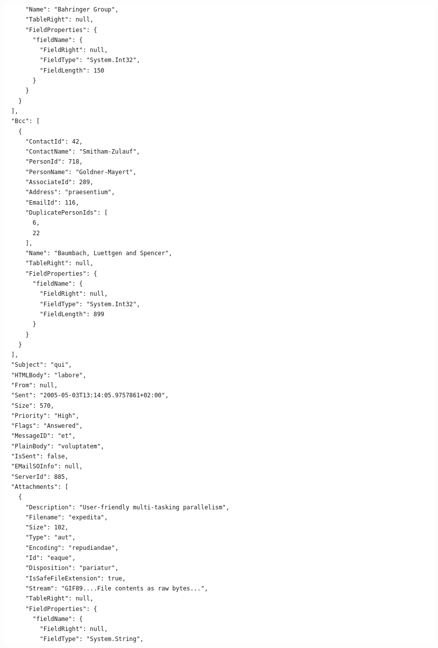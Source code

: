 ```http_
      "Name": "Bahringer Group",
      "TableRight": null,
      "FieldProperties": {
        "fieldName": {
          "FieldRight": null,
          "FieldType": "System.Int32",
          "FieldLength": 150
        }
      }
    }
  ],
  "Bcc": [
    {
      "ContactId": 42,
      "ContactName": "Smitham-Zulauf",
      "PersonId": 718,
      "PersonName": "Goldner-Mayert",
      "AssociateId": 289,
      "Address": "praesentium",
      "EmailId": 116,
      "DuplicatePersonIds": [
        6,
        22
      ],
      "Name": "Baumbach, Luettgen and Spencer",
      "TableRight": null,
      "FieldProperties": {
        "fieldName": {
          "FieldRight": null,
          "FieldType": "System.Int32",
          "FieldLength": 899
        }
      }
    }
  ],
  "Subject": "qui",
  "HTMLBody": "labore",
  "From": null,
  "Sent": "2005-05-03T13:14:05.9757861+02:00",
  "Size": 570,
  "Priority": "High",
  "Flags": "Answered",
  "MessageID": "et",
  "PlainBody": "voluptatem",
  "IsSent": false,
  "EMailSOInfo": null,
  "ServerId": 885,
  "Attachments": [
    {
      "Description": "User-friendly multi-tasking parallelism",
      "Filename": "expedita",
      "Size": 102,
      "Type": "aut",
      "Encoding": "repudiandae",
      "Id": "eaque",
      "Disposition": "pariatur",
      "IsSafeFileExtension": true,
      "Stream": "GIF89....File contents as raw bytes...",
      "TableRight": null,
      "FieldProperties": {
        "fieldName": {
          "FieldRight": null,
          "FieldType": "System.String",
```